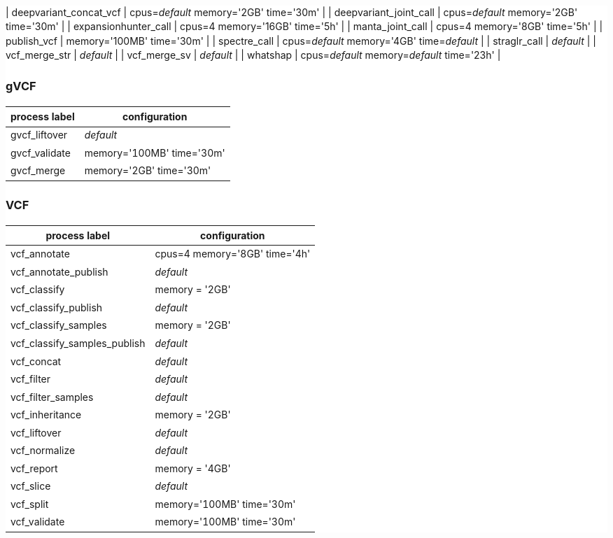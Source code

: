 | deepvariant_concat_vcf  | cpus=*default* memory='2GB' time='30m'        |
| deepvariant_joint_call  | cpus=*default* memory='2GB' time='30m'        |
| expansionhunter_call    | cpus=4 memory='16GB' time='5h'                |
| manta_joint_call        | cpus=4 memory='8GB' time='5h'                 |
| publish_vcf             | memory='100MB' time='30m'                     |
| spectre_call            | cpus=*default* memory='4GB' time=*default*    |
| straglr_call            | *default*                                     |
| vcf_merge_str           | *default*                                     |
| vcf_merge_sv            | *default*                                     |
| whatshap                | cpus=*default* memory=*default* time='23h'    |

### gVCF

| process label | configuration             |
|---------------|---------------------------|
| gvcf_liftover | *default*                 |
| gvcf_validate | memory='100MB' time='30m' |
| gvcf_merge    | memory='2GB' time='30m'   |

### VCF

| process label                | configuration                 |
|------------------------------|-------------------------------|
| vcf_annotate                 | cpus=4 memory='8GB' time='4h' |
| vcf_annotate_publish         | *default*                     |
| vcf_classify                 | memory = '2GB'                |
| vcf_classify_publish         | *default*                     |
| vcf_classify_samples         | memory = '2GB'                |
| vcf_classify_samples_publish | *default*                     |
| vcf_concat                   | *default*                     |
| vcf_filter                   | *default*                     |
| vcf_filter_samples           | *default*                     |
| vcf_inheritance              | memory = '2GB'                |
| vcf_liftover                 | *default*                     |
| vcf_normalize                | *default*                     |
| vcf_report                   | memory = '4GB'                |
| vcf_slice                    | *default*                     |
| vcf_split                    | memory='100MB' time='30m'     |
| vcf_validate                 | memory='100MB' time='30m'     |
